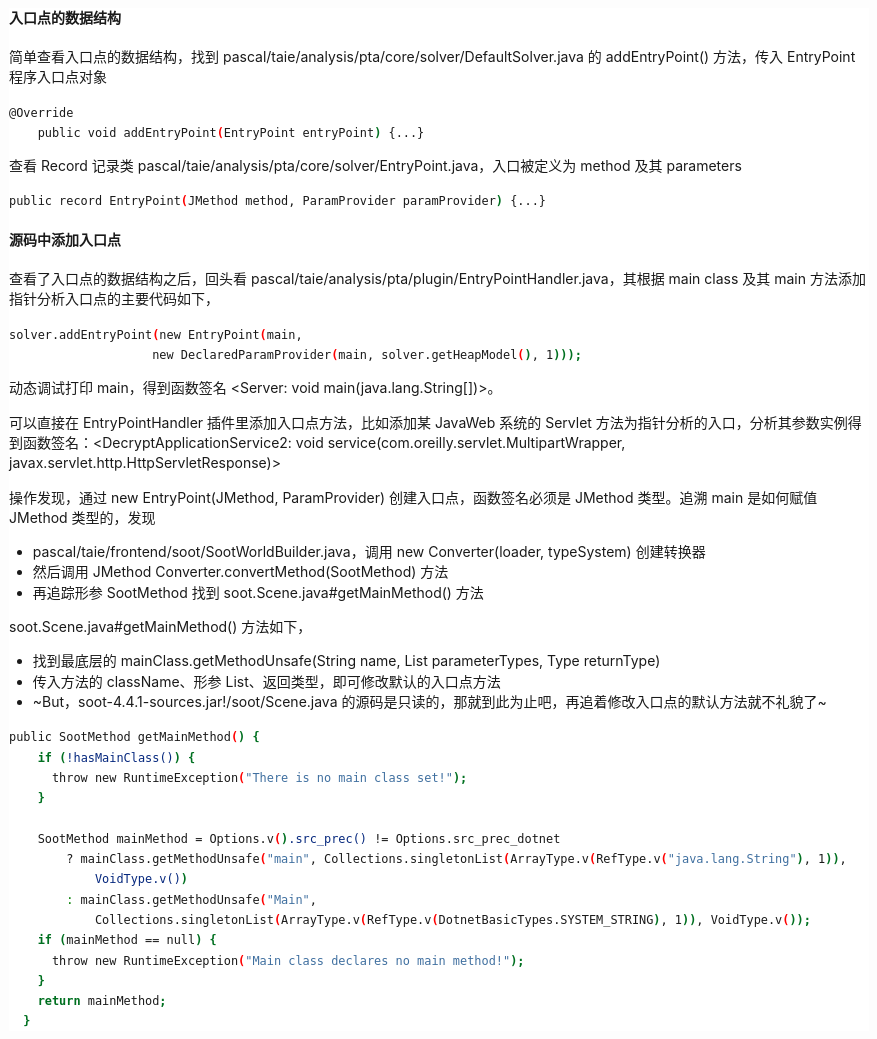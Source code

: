 
#### 入口点的数据结构

简单查看入口点的数据结构，找到 pascal/taie/analysis/pta/core/solver/DefaultSolver.java 的 addEntryPoint() 方法，传入 EntryPoint 程序入口点对象

```bash
@Override
    public void addEntryPoint(EntryPoint entryPoint) {...}
```

查看 Record 记录类 pascal/taie/analysis/pta/core/solver/EntryPoint.java，入口被定义为 method 及其 parameters

```bash
public record EntryPoint(JMethod method, ParamProvider paramProvider) {...}
```

#### 源码中添加入口点

查看了入口点的数据结构之后，回头看 pascal/taie/analysis/pta/plugin/EntryPointHandler.java，其根据 main class 及其 main 方法添加指针分析入口点的主要代码如下，

```bash
solver.addEntryPoint(new EntryPoint(main,
                    new DeclaredParamProvider(main, solver.getHeapModel(), 1)));
```

动态调试打印 main，得到函数签名 <Server: void main(java.lang.String\[\])>。

可以直接在 EntryPointHandler 插件里添加入口点方法，比如添加某 JavaWeb 系统的 Servlet 方法为指针分析的入口，分析其参数实例得到函数签名：<DecryptApplicationService2: void service(com.oreilly.servlet.MultipartWrapper, javax.servlet.http.HttpServletResponse)>

操作发现，通过 new EntryPoint(JMethod, ParamProvider) 创建入口点，函数签名必须是 JMethod 类型。追溯 main 是如何赋值 JMethod 类型的，发现

-   pascal/taie/frontend/soot/SootWorldBuilder.java，调用 new Converter(loader, typeSystem) 创建转换器
-   然后调用 JMethod Converter.convertMethod(SootMethod) 方法
-   再追踪形参 SootMethod 找到 soot.Scene.java#getMainMethod() 方法

soot.Scene.java#getMainMethod() 方法如下，

-   找到最底层的 mainClass.getMethodUnsafe(String name, List<type> parameterTypes, Type returnType) </type>
-   传入方法的 className、形参 List、返回类型，即可修改默认的入口点方法
-   ~But，soot-4.4.1-sources.jar!/soot/Scene.java 的源码是只读的，那就到此为止吧，再追着修改入口点的默认方法就不礼貌了~

```bash
public SootMethod getMainMethod() {
    if (!hasMainClass()) {
      throw new RuntimeException("There is no main class set!");
    }

    SootMethod mainMethod = Options.v().src_prec() != Options.src_prec_dotnet
        ? mainClass.getMethodUnsafe("main", Collections.singletonList(ArrayType.v(RefType.v("java.lang.String"), 1)),
            VoidType.v())
        : mainClass.getMethodUnsafe("Main",
            Collections.singletonList(ArrayType.v(RefType.v(DotnetBasicTypes.SYSTEM_STRING), 1)), VoidType.v());
    if (mainMethod == null) {
      throw new RuntimeException("Main class declares no main method!");
    }
    return mainMethod;
  }
```
